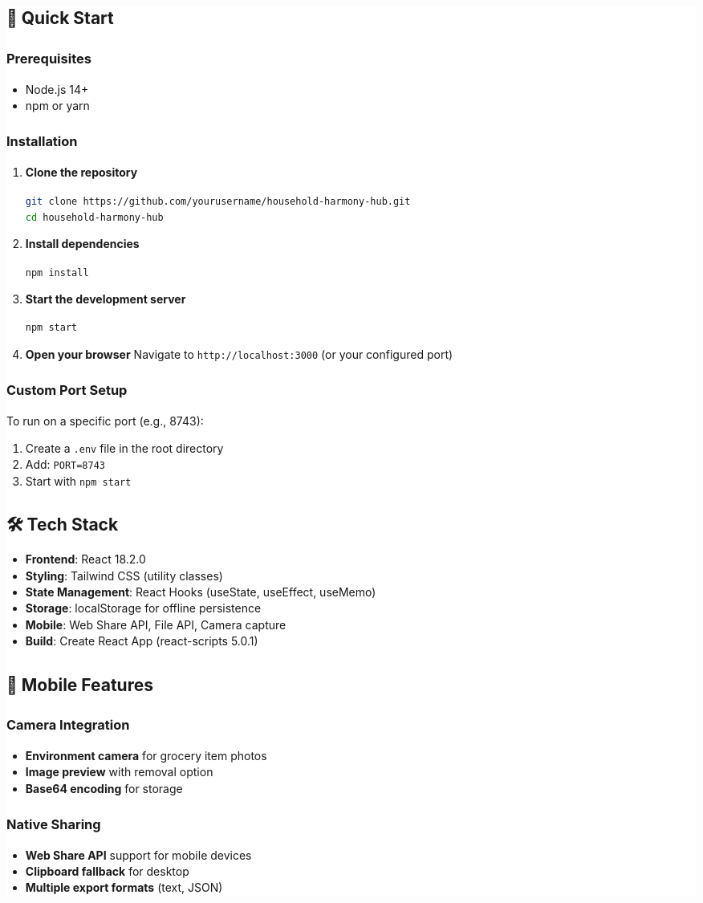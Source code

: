 ## 🚀 Quick Start

### Prerequisites
- Node.js 14+ 
- npm or yarn

### Installation

1. **Clone the repository**
   ```bash
   git clone https://github.com/yourusername/household-harmony-hub.git
   cd household-harmony-hub
   ```

2. **Install dependencies**
   ```bash
   npm install
   ```

3. **Start the development server**
   ```bash
   npm start
   ```

4. **Open your browser**
   Navigate to `http://localhost:3000` (or your configured port)

### Custom Port Setup
To run on a specific port (e.g., 8743):
1. Create a `.env` file in the root directory
2. Add: `PORT=8743`
3. Start with `npm start`

## 🛠️ Tech Stack

- **Frontend**: React 18.2.0
- **Styling**: Tailwind CSS (utility classes)
- **State Management**: React Hooks (useState, useEffect, useMemo)
- **Storage**: localStorage for offline persistence
- **Mobile**: Web Share API, File API, Camera capture
- **Build**: Create React App (react-scripts 5.0.1)

## 📱 Mobile Features

### Camera Integration
- **Environment camera** for grocery item photos
- **Image preview** with removal option
- **Base64 encoding** for storage

### Native Sharing
- **Web Share API** support for mobile devices
- **Clipboard fallback** for desktop
- **Multiple export formats** (text, JSON)
